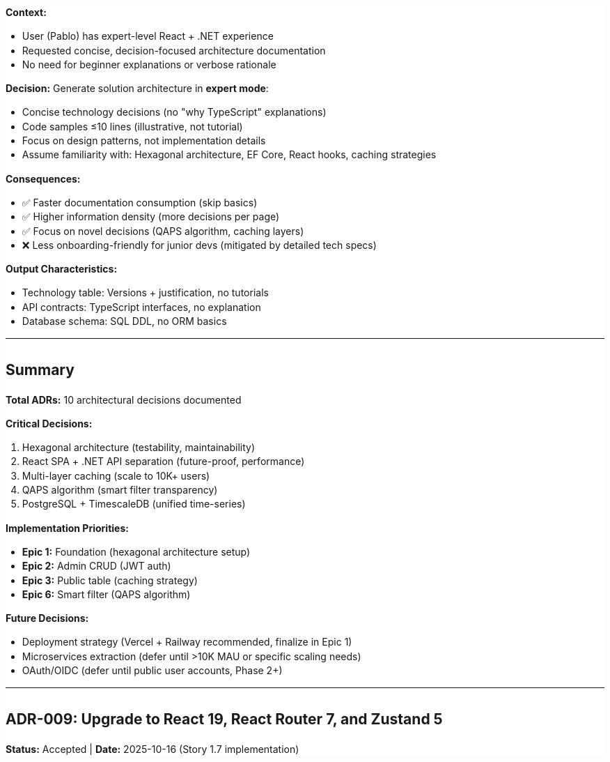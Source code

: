 **Context:**
- User (Pablo) has expert-level React + .NET experience
- Requested concise, decision-focused architecture documentation
- No need for beginner explanations or verbose rationale

**Decision:**
Generate solution architecture in **expert mode**:
- Concise technology decisions (no "why TypeScript" explanations)
- Code samples ≤10 lines (illustrative, not tutorial)
- Focus on design patterns, not implementation details
- Assume familiarity with: Hexagonal architecture, EF Core, React hooks, caching strategies

**Consequences:**
- ✅ Faster documentation consumption (skip basics)
- ✅ Higher information density (more decisions per page)
- ✅ Focus on novel decisions (QAPS algorithm, caching layers)
- ❌ Less onboarding-friendly for junior devs (mitigated by detailed tech specs)

**Output Characteristics:**
- Technology table: Versions + justification, no tutorials
- API contracts: TypeScript interfaces, no explanation
- Database schema: SQL DDL, no ORM basics

---

## Summary

**Total ADRs:** 10 architectural decisions documented

**Critical Decisions:**
1. Hexagonal architecture (testability, maintainability)
2. React SPA + .NET API separation (future-proof, performance)
3. Multi-layer caching (scale to 10K+ users)
4. QAPS algorithm (smart filter transparency)
5. PostgreSQL + TimescaleDB (unified time-series)

**Implementation Priorities:**
- **Epic 1:** Foundation (hexagonal architecture setup)
- **Epic 2:** Admin CRUD (JWT auth)
- **Epic 3:** Public table (caching strategy)
- **Epic 6:** Smart filter (QAPS algorithm)

**Future Decisions:**
- Deployment strategy (Vercel + Railway recommended, finalize in Epic 1)
- Microservices extraction (defer until >10K MAU or specific scaling needs)
- OAuth/OIDC (defer until public user accounts, Phase 2+)

---

## ADR-009: Upgrade to React 19, React Router 7, and Zustand 5

**Status:** Accepted | **Date:** 2025-10-16 (Story 1.7 implementation)
